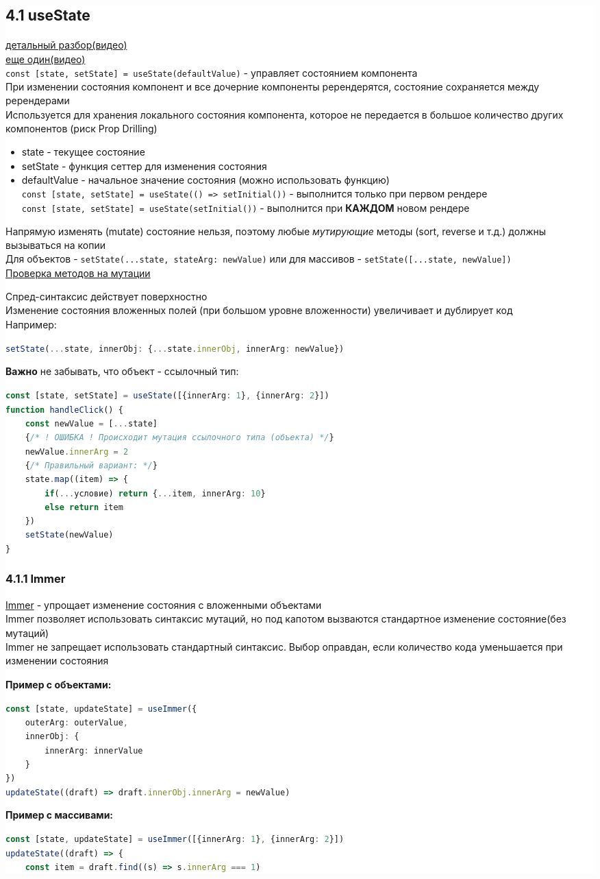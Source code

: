 ## 4.1 useState

[детальный разбор(видео)](https://www.youtube.com/watch?v=V9i3cGD-mts)  
[еще один(видео)](https://www.youtube.com/watch?v=O6P86uwfdR0)  
`const [state, setState] = useState(defaultValue)` - управляет состоянием компонента  
При изменении состояния компонент и все дочерние компоненты ререндерятся, состояние сохраняется между ререндерами  
Используется для хранения локального состояния компонента, которое не передается в большое количество других компонентов (риск Prop Drilling)  
* state - текущее состояние
* setState - функция сеттер для изменения состояния
* defaultValue - начальное значение состояния (можно использовать функцию)  
`const [state, setState] = useState(() => setInitial())` - выполнится  только при первом рендере  
`const [state, setState] = useState(setInitial())` - выполнится при **КАЖДОМ** новом рендере  

Напрямую изменять (mutate) состояние нельзя, поэтому любые *мутирующие* методы (sort, reverse и т.д.) должны вызываться на копии  
Для объектов - `setState(...state, stateArg: newValue)` или для массивов - `setState([...state, newValue])`  
[Проверка методов на мутации](https://doesitmutate.xyz/)  

Спред-синтаксис действует поверхностно  
Изменение состояния вложенных полей (при большом уровне вложенности) увеличивает и дублирует код  
Например: 
```typescript
setState(...state, innerObj: {...state.innerObj, innerArg: newValue})
```
**Важно** не забывать, что объект - ссылочный тип:  
```typescript
const [state, setState] = useState([{innerArg: 1}, {innerArg: 2}])
function handleClick() {
	const newValue = [...state]
	{/* ! ОШИБКА ! Происходит мутация ссылочного типа (объекта) */}
	newValue.innerArg = 2 
	{/* Правильный вариант: */}
	state.map((item) => {
		if(...условие) return {...item, innerArg: 10}
		else return item
	})
	setState(newValue)
}
```

### 4.1.1 Immer

[Immer](https://github.com/immerjs/use-immer) - упрощает изменение состояния с вложенными объектами  
Immer позволяет использовать синтаксис мутаций, но под капотом вызваются стандартное изменение состояние(без мутаций)  
Immer не запрещает использовать стандартный синтаксис. Выбор оправдан, если количество кода уменьшается при изменении состояния  

**Пример с объектами:**  
```typescript
const [state, updateState] = useImmer({
	outerArg: outerValue,
	innerObj: {
		innerArg: innerValue
	}
})
updateState((draft) => draft.innerObj.innerArg = newValue)
```
**Пример с массивами:**   
```typescript
const [state, updateState] = useImmer([{innerArg: 1}, {innerArg: 2}])
updateState((draft) => {
	const item = draft.find((s) => s.innerArg === 1)
```